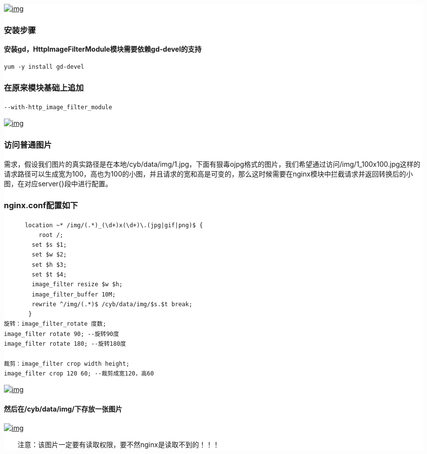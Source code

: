 [![img](https://img2020.cnblogs.com/blog/1504448/202005/1504448-20200505211335063-675347336.png)](https://img2020.cnblogs.com/blog/1504448/202005/1504448-20200505211335063-675347336.png)

### 安装步骤

**安装gd，HttpImageFilterModule模块需要依赖gd-devel的支持**

```
yum -y install gd-devel
```

### 在原来模块基础上追加

```
--with-http_image_filter_module
```

[![img](https://img2020.cnblogs.com/blog/1504448/202005/1504448-20200505221903513-402937197.png)](https://img2020.cnblogs.com/blog/1504448/202005/1504448-20200505221903513-402937197.png)

### 访问普通图片

需求，假设我们图片的真实路径是在本地/cyb/data/img/1.jpg，下面有狠毒ojpg格式的图片，我们希望通过访问/img/1_100x100.jpg这样的请求路径可以生成宽为100，高也为100的小图，并且请求的宽和高是可变的，那么这时候需要在nginx模块中拦截请求并返回转换后的小图，在对应server{}段中进行配置。

### nginx.conf配置如下

```
      location ~* /img/(.*)_(\d+)x(\d+)\.(jpg|gif|png)$ {
          root /;
        set $s $1;
        set $w $2;
        set $h $3;
        set $t $4;
        image_filter resize $w $h;
        image_filter_buffer 10M;
        rewrite ^/img/(.*)$ /cyb/data/img/$s.$t break;
       }
旋转：image_filter_rotate 度数;
image_filter rotate 90; --旋转90度
image_filter rotate 180; --旋转180度

裁剪：image_filter crop width height;
image_filter crop 120 60; --裁剪成宽120，高60
```

[![img](https://img2020.cnblogs.com/blog/1504448/202005/1504448-20200505233908526-608143719.png)](https://img2020.cnblogs.com/blog/1504448/202005/1504448-20200505233908526-608143719.png)

#### 然后在/cyb/data/img/下存放一张图片

[![img](https://img2020.cnblogs.com/blog/1504448/202005/1504448-20200505234002392-26906562.png)](https://img2020.cnblogs.com/blog/1504448/202005/1504448-20200505234002392-26906562.png)

　　注意：该图片一定要有读取权限，要不然nginx是读取不到的！！！
